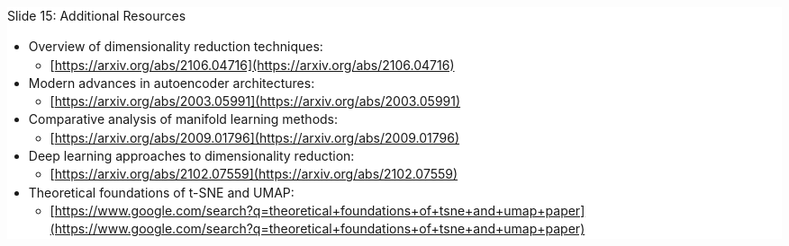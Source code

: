 Slide 15: Additional Resources

*   Overview of dimensionality reduction techniques:
    *   [https://arxiv.org/abs/2106.04716](https://arxiv.org/abs/2106.04716)
*   Modern advances in autoencoder architectures:
    *   [https://arxiv.org/abs/2003.05991](https://arxiv.org/abs/2003.05991)
*   Comparative analysis of manifold learning methods:
    *   [https://arxiv.org/abs/2009.01796](https://arxiv.org/abs/2009.01796)
*   Deep learning approaches to dimensionality reduction:
    *   [https://arxiv.org/abs/2102.07559](https://arxiv.org/abs/2102.07559)
*   Theoretical foundations of t-SNE and UMAP:
    *   [https://www.google.com/search?q=theoretical+foundations+of+tsne+and+umap+paper](https://www.google.com/search?q=theoretical+foundations+of+tsne+and+umap+paper)

